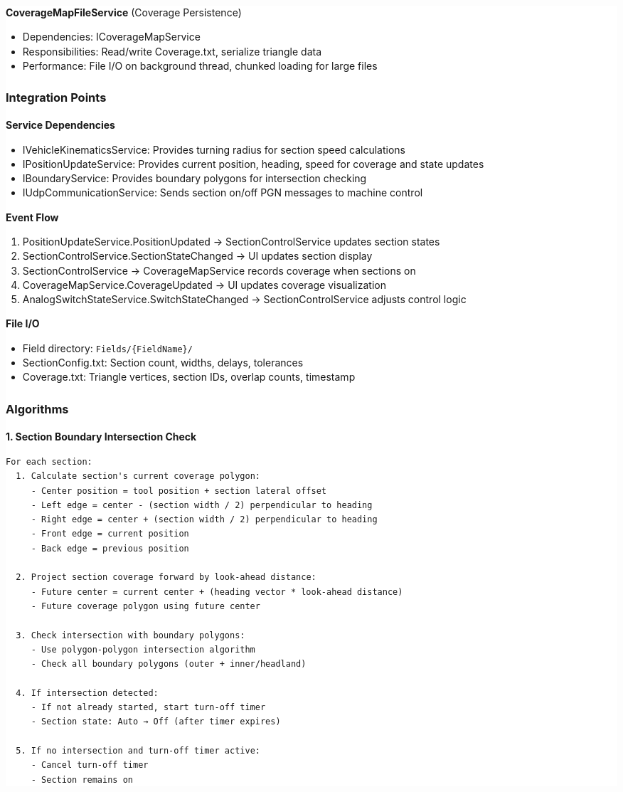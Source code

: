 **CoverageMapFileService** (Coverage Persistence)
- Dependencies: ICoverageMapService
- Responsibilities: Read/write Coverage.txt, serialize triangle data
- Performance: File I/O on background thread, chunked loading for large files

### Integration Points

**Service Dependencies**
- IVehicleKinematicsService: Provides turning radius for section speed calculations
- IPositionUpdateService: Provides current position, heading, speed for coverage and state updates
- IBoundaryService: Provides boundary polygons for intersection checking
- IUdpCommunicationService: Sends section on/off PGN messages to machine control

**Event Flow**
1. PositionUpdateService.PositionUpdated → SectionControlService updates section states
2. SectionControlService.SectionStateChanged → UI updates section display
3. SectionControlService → CoverageMapService records coverage when sections on
4. CoverageMapService.CoverageUpdated → UI updates coverage visualization
5. AnalogSwitchStateService.SwitchStateChanged → SectionControlService adjusts control logic

**File I/O**
- Field directory: `Fields/{FieldName}/`
- SectionConfig.txt: Section count, widths, delays, tolerances
- Coverage.txt: Triangle vertices, section IDs, overlap counts, timestamp

### Algorithms

**1. Section Boundary Intersection Check**

```
For each section:
  1. Calculate section's current coverage polygon:
     - Center position = tool position + section lateral offset
     - Left edge = center - (section width / 2) perpendicular to heading
     - Right edge = center + (section width / 2) perpendicular to heading
     - Front edge = current position
     - Back edge = previous position

  2. Project section coverage forward by look-ahead distance:
     - Future center = current center + (heading vector * look-ahead distance)
     - Future coverage polygon using future center

  3. Check intersection with boundary polygons:
     - Use polygon-polygon intersection algorithm
     - Check all boundary polygons (outer + inner/headland)

  4. If intersection detected:
     - If not already started, start turn-off timer
     - Section state: Auto → Off (after timer expires)

  5. If no intersection and turn-off timer active:
     - Cancel turn-off timer
     - Section remains on
```
